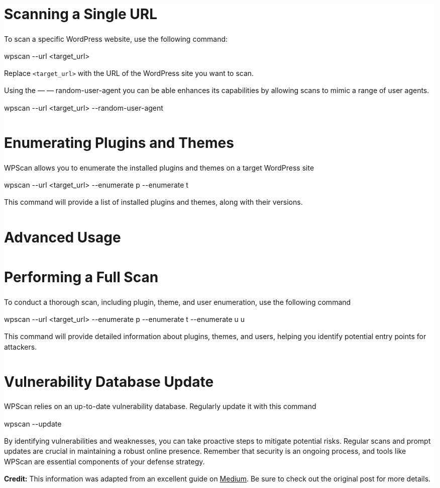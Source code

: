 # Scanning a Single URL

To scan a specific WordPress website, use the following command:

wpscan --url <target_url>

Replace `<target_url>` with the URL of the WordPress site you want to scan.

Using the — — random-user-agent you can be able enhances its capabilities by allowing scans to mimic a range of user agents.

wpscan --url <target_url> --random-user-agent

# Enumerating Plugins and Themes

WPScan allows you to enumerate the installed plugins and themes on a target WordPress site

wpscan --url <target_url> --enumerate p --enumerate t

This command will provide a list of installed plugins and themes, along with their versions.

# Advanced Usage

# Performing a Full Scan

To conduct a thorough scan, including plugin, theme, and user enumeration, use the following command

wpscan --url <target_url> --enumerate p --enumerate t --enumerate u u

This command will provide detailed information about plugins, themes, and users, helping you identify potential entry points for attackers.

# Vulnerability Database Update

WPScan relies on an up-to-date vulnerability database. Regularly update it with this command

wpscan --update

By identifying vulnerabilities and weaknesses, you can take proactive steps to mitigate potential risks. Regular scans and prompt updates are crucial in maintaining a robust online presence. Remember that security is an ongoing process, and tools like WPScan are essential components of your defense strategy.

**Credit:** This information was adapted from an excellent guide on [Medium](https://medium.com/@ianmuthuri254/unveiling-wordpress-vulnerabilities-a-comprehensive-guide-to-using-wpscan-b8724fe84b96). Be sure to check out the original post for more details.

<iframe width="560" height="315" src="https://www.youtube.com/embed/bVSrlDtTBdI?si=Z6Zivus02CFezTtc" title="YouTube video player" frameborder="0" allow="accelerometer; autoplay; clipboard-write; encrypted-media; gyroscope; picture-in-picture; web-share" referrerpolicy="strict-origin-when-cross-origin" allowfullscreen></iframe>
